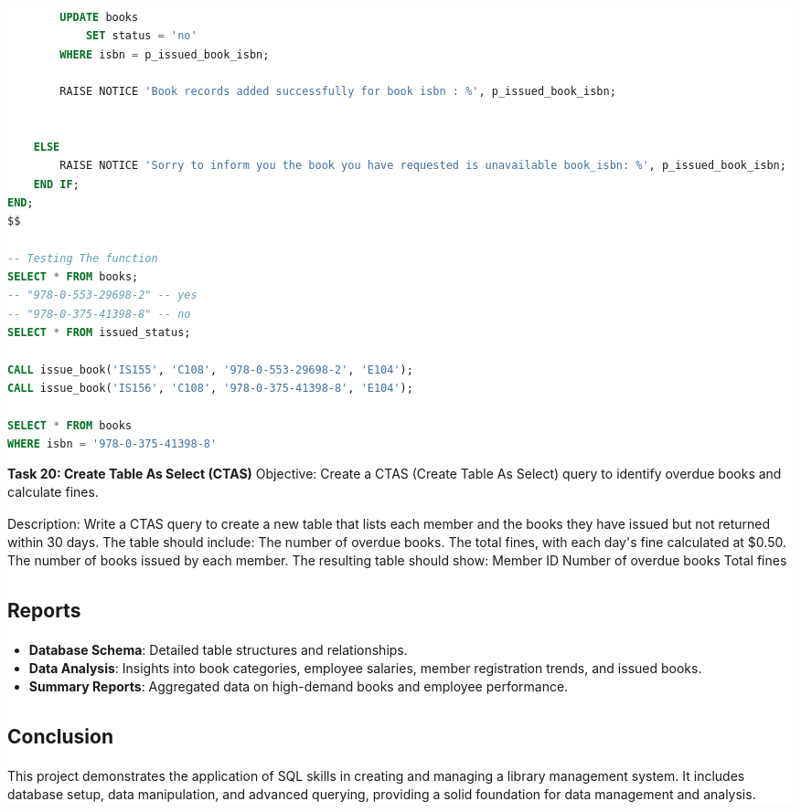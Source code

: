 ```sql
        UPDATE books
            SET status = 'no'
        WHERE isbn = p_issued_book_isbn;

        RAISE NOTICE 'Book records added successfully for book isbn : %', p_issued_book_isbn;


    ELSE
        RAISE NOTICE 'Sorry to inform you the book you have requested is unavailable book_isbn: %', p_issued_book_isbn;
    END IF;
END;
$$

-- Testing The function
SELECT * FROM books;
-- "978-0-553-29698-2" -- yes
-- "978-0-375-41398-8" -- no
SELECT * FROM issued_status;

CALL issue_book('IS155', 'C108', '978-0-553-29698-2', 'E104');
CALL issue_book('IS156', 'C108', '978-0-375-41398-8', 'E104');

SELECT * FROM books
WHERE isbn = '978-0-375-41398-8'

```



**Task 20: Create Table As Select (CTAS)**
Objective: Create a CTAS (Create Table As Select) query to identify overdue books and calculate fines.

Description: Write a CTAS query to create a new table that lists each member and the books they have issued but not returned within 30 days. The table should include:
    The number of overdue books.
    The total fines, with each day's fine calculated at $0.50.
    The number of books issued by each member.
    The resulting table should show:
    Member ID
    Number of overdue books
    Total fines



## Reports

- **Database Schema**: Detailed table structures and relationships.
- **Data Analysis**: Insights into book categories, employee salaries, member registration trends, and issued books.
- **Summary Reports**: Aggregated data on high-demand books and employee performance.

## Conclusion

This project demonstrates the application of SQL skills in creating and managing a library management system. It includes database setup, data manipulation, and advanced querying, providing a solid foundation for data management and analysis.


